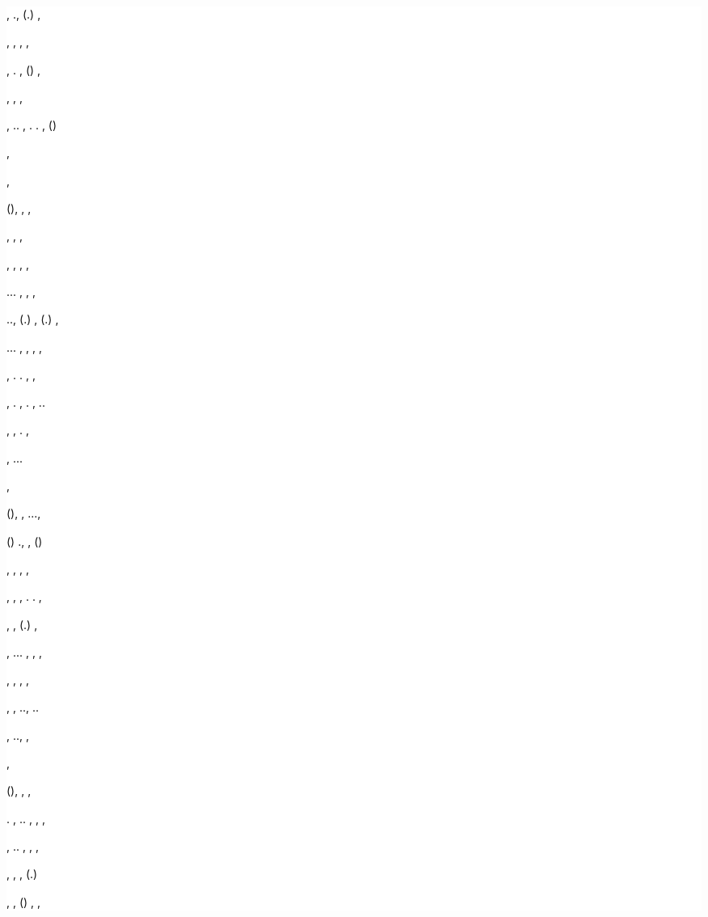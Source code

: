 , ., (.) ,

, , , ,

, . , () ,

, , ,

, .. , . . , ()

,

,

(), , ,

, , ,

, , , ,

... , , ,

.., (.) , (.) ,

... , , , ,

, . . , ,

, . , . , ..

, , . ,

, ...

,

(), , ...,

() ., , ()

, , , ,

, , , . . ,

, , (.) ,

, ... , , ,

, , , ,

, , .., ..

, .., ,

,

(), , ,

. , .. , , ,

, .. , , ,

, , , (.)

, , () , ,
